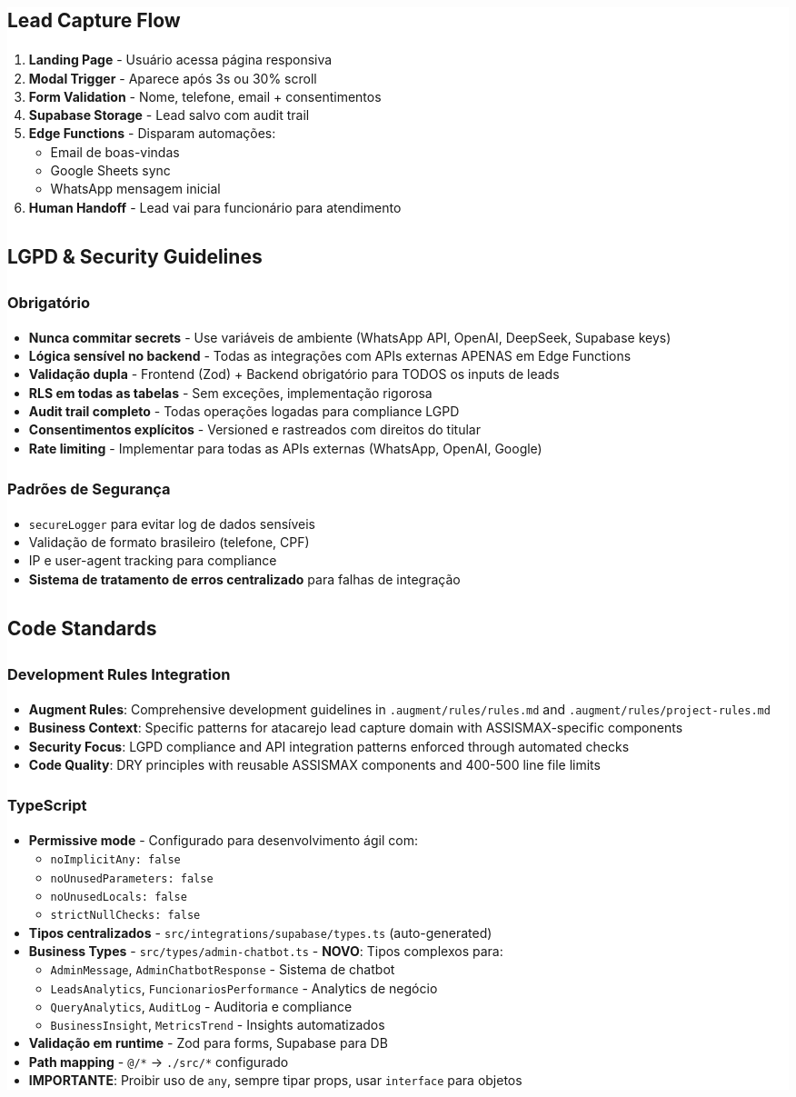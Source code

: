
## Lead Capture Flow

1. **Landing Page** - Usuário acessa página responsiva
2. **Modal Trigger** - Aparece após 3s ou 30% scroll
3. **Form Validation** - Nome, telefone, email + consentimentos
4. **Supabase Storage** - Lead salvo com audit trail
5. **Edge Functions** - Disparam automações:
   - Email de boas-vindas
   - Google Sheets sync
   - WhatsApp mensagem inicial
6. **Human Handoff** - Lead vai para funcionário para atendimento

## LGPD & Security Guidelines

### Obrigatório
- **Nunca commitar secrets** - Use variáveis de ambiente (WhatsApp API, OpenAI, DeepSeek, Supabase keys)
- **Lógica sensível no backend** - Todas as integrações com APIs externas APENAS em Edge Functions
- **Validação dupla** - Frontend (Zod) + Backend obrigatório para TODOS os inputs de leads
- **RLS em todas as tabelas** - Sem exceções, implementação rigorosa
- **Audit trail completo** - Todas operações logadas para compliance LGPD
- **Consentimentos explícitos** - Versioned e rastreados com direitos do titular
- **Rate limiting** - Implementar para todas as APIs externas (WhatsApp, OpenAI, Google)

### Padrões de Segurança
- `secureLogger` para evitar log de dados sensíveis
- Validação de formato brasileiro (telefone, CPF)
- IP e user-agent tracking para compliance
- **Sistema de tratamento de erros centralizado** para falhas de integração

## Code Standards

### Development Rules Integration
- **Augment Rules**: Comprehensive development guidelines in `.augment/rules/rules.md` and `.augment/rules/project-rules.md`
- **Business Context**: Specific patterns for atacarejo lead capture domain with ASSISMAX-specific components
- **Security Focus**: LGPD compliance and API integration patterns enforced through automated checks
- **Code Quality**: DRY principles with reusable ASSISMAX components and 400-500 line file limits

### TypeScript
- **Permissive mode** - Configurado para desenvolvimento ágil com:
  - `noImplicitAny: false`
  - `noUnusedParameters: false`  
  - `noUnusedLocals: false`
  - `strictNullChecks: false`
- **Tipos centralizados** - `src/integrations/supabase/types.ts` (auto-generated)
- **Business Types** - `src/types/admin-chatbot.ts` - **NOVO**: Tipos complexos para:
  - `AdminMessage`, `AdminChatbotResponse` - Sistema de chatbot
  - `LeadsAnalytics`, `FuncionariosPerformance` - Analytics de negócio
  - `QueryAnalytics`, `AuditLog` - Auditoria e compliance
  - `BusinessInsight`, `MetricsTrend` - Insights automatizados
- **Validação em runtime** - Zod para forms, Supabase para DB
- **Path mapping** - `@/*` → `./src/*` configurado
- **IMPORTANTE**: Proibir uso de `any`, sempre tipar props, usar `interface` para objetos
